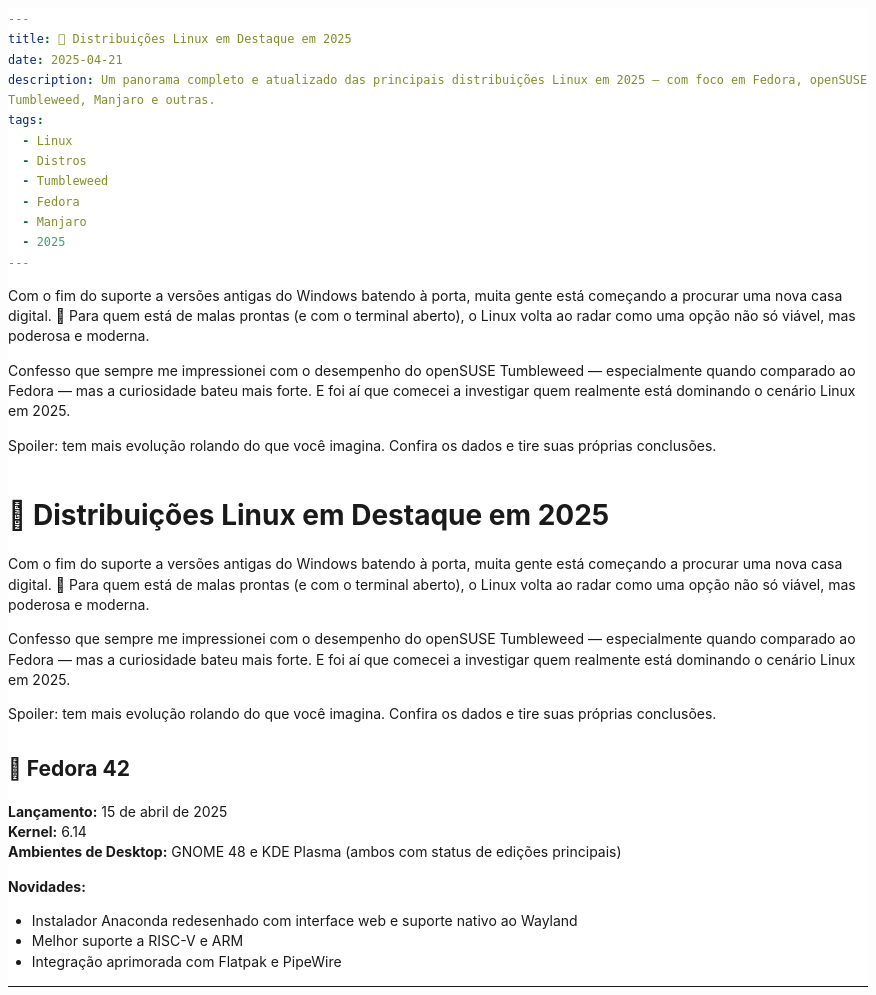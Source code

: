 ```yaml
---
title: 🐧 Distribuições Linux em Destaque em 2025
date: 2025-04-21
description: Um panorama completo e atualizado das principais distribuições Linux em 2025 — com foco em Fedora, openSUSE Tumbleweed, Manjaro e outras.
tags:
  - Linux
  - Distros
  - Tumbleweed
  - Fedora
  - Manjaro
  - 2025
---
```


Com o fim do suporte a versões antigas do Windows batendo à porta, muita gente está começando a procurar uma nova casa digital. 🧳 Para quem está de malas prontas (e com o terminal aberto), o Linux volta ao radar como uma opção não só viável, mas poderosa e moderna.

Confesso que sempre me impressionei com o desempenho do openSUSE Tumbleweed — especialmente quando comparado ao Fedora — mas a curiosidade bateu mais forte. E foi aí que comecei a investigar quem realmente está dominando o cenário Linux em 2025.

Spoiler: tem mais evolução rolando do que você imagina. Confira os dados e tire suas próprias conclusões.


# 🐧 Distribuições Linux em Destaque em 2025

Com o fim do suporte a versões antigas do Windows batendo à porta, muita gente está começando a procurar uma nova casa digital. 🧳 Para quem está de malas prontas (e com o terminal aberto), o Linux volta ao radar como uma opção não só viável, mas poderosa e moderna.

Confesso que sempre me impressionei com o desempenho do openSUSE Tumbleweed — especialmente quando comparado ao Fedora — mas a curiosidade bateu mais forte. E foi aí que comecei a investigar quem realmente está dominando o cenário Linux em 2025.

Spoiler: tem mais evolução rolando do que você imagina. Confira os dados e tire suas próprias conclusões.


## 🔹 Fedora 42
**Lançamento:** 15 de abril de 2025  
**Kernel:** 6.14  
**Ambientes de Desktop:** GNOME 48 e KDE Plasma (ambos com status de edições principais)

**Novidades:**
- Instalador Anaconda redesenhado com interface web e suporte nativo ao Wayland
- Melhor suporte a RISC-V e ARM
- Integração aprimorada com Flatpak e PipeWire

---
